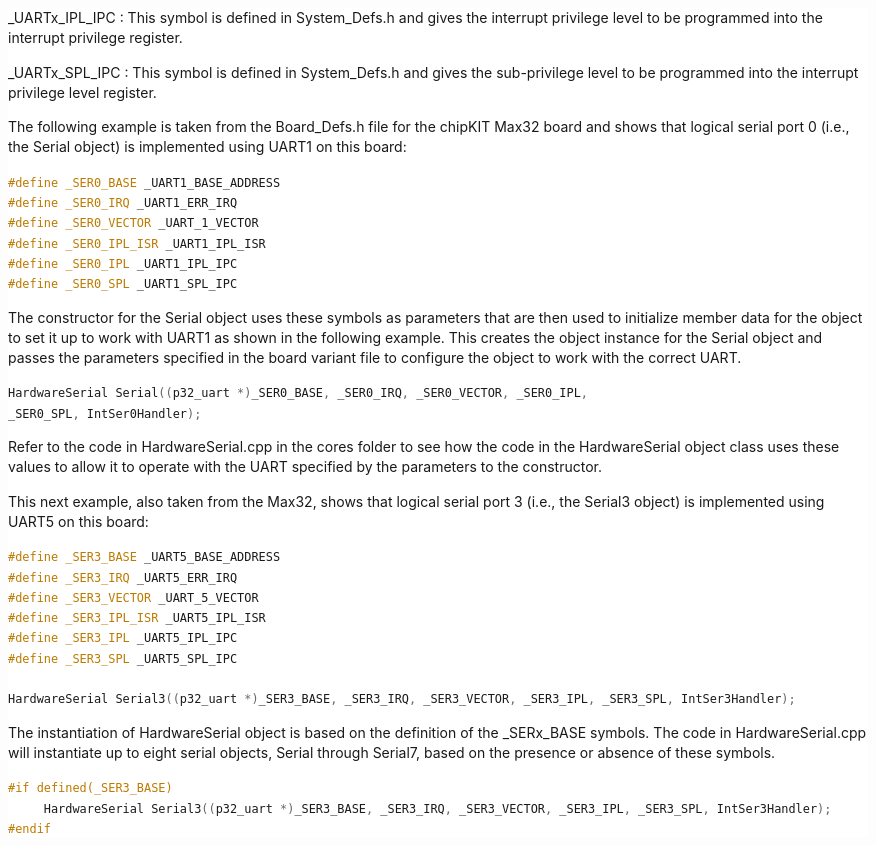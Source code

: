 

_UARTx_IPL_IPC : This symbol is defined in System_Defs.h and gives the interrupt privilege level to be programmed into the interrupt privilege register.  



_UARTx_SPL_IPC : This symbol is defined in System_Defs.h and gives the sub-privilege level to be programmed into the interrupt privilege level register.  

The following example is taken from the Board_Defs.h file for the chipKIT Max32 board and shows that logical serial port 0 (i.e., the Serial object) is implemented using UART1 on this board:

```cpp
#define _SER0_BASE _UART1_BASE_ADDRESS
#define _SER0_IRQ _UART1_ERR_IRQ
#define _SER0_VECTOR _UART_1_VECTOR
#define _SER0_IPL_ISR _UART1_IPL_ISR
#define _SER0_IPL _UART1_IPL_IPC
#define _SER0_SPL _UART1_SPL_IPC
```

The constructor for the Serial object uses these symbols as parameters that are then used to initialize member data for the object to set it up to work with UART1 as shown in the following example. This creates the object instance for the Serial object and passes the parameters specified in the board variant file to configure the object to work with the correct UART.

```cpp
HardwareSerial Serial((p32_uart *)_SER0_BASE, _SER0_IRQ, _SER0_VECTOR, _SER0_IPL,
_SER0_SPL, IntSer0Handler);
```

Refer to the code in HardwareSerial.cpp in the cores folder to see how the code in the HardwareSerial object class uses these values to allow it to operate with the UART specified by the parameters to the constructor.

This next example, also taken from the Max32, shows that logical serial port 3 (i.e., the Serial3 object) is implemented using UART5 on this board:

```cpp
#define _SER3_BASE _UART5_BASE_ADDRESS
#define _SER3_IRQ _UART5_ERR_IRQ
#define _SER3_VECTOR _UART_5_VECTOR
#define _SER3_IPL_ISR _UART5_IPL_ISR
#define _SER3_IPL _UART5_IPL_IPC
#define _SER3_SPL _UART5_SPL_IPC

HardwareSerial Serial3((p32_uart *)_SER3_BASE, _SER3_IRQ, _SER3_VECTOR, _SER3_IPL, _SER3_SPL, IntSer3Handler);
```

The instantiation of HardwareSerial object is based on the definition of the _SERx_BASE symbols. The code in HardwareSerial.cpp will instantiate up to eight serial objects, Serial through Serial7, based on the presence or absence of these symbols.

```cpp
#if defined(_SER3_BASE)
     HardwareSerial Serial3((p32_uart *)_SER3_BASE, _SER3_IRQ, _SER3_VECTOR, _SER3_IPL, _SER3_SPL, IntSer3Handler);
#endif
```
